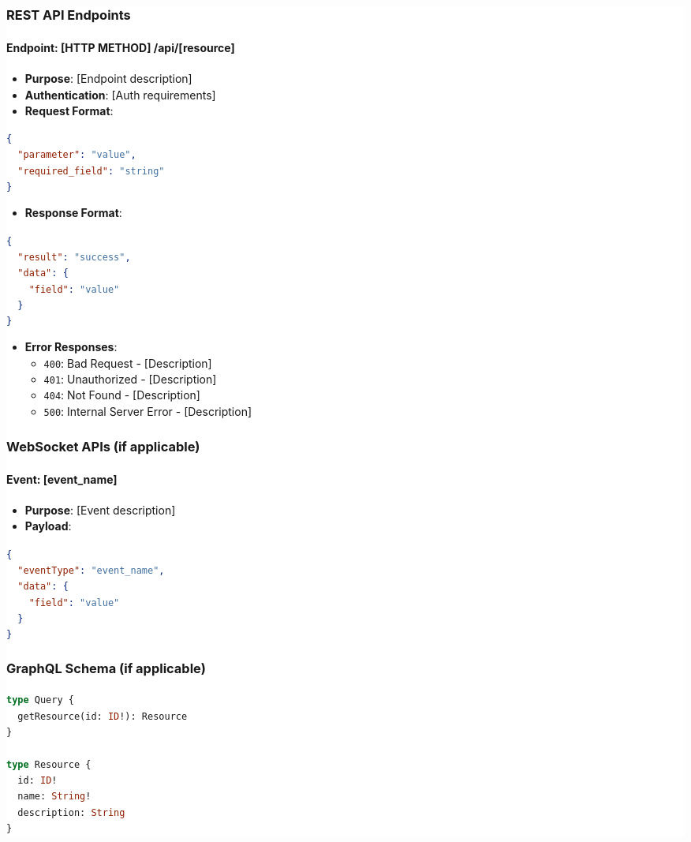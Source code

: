 ### REST API Endpoints
#### Endpoint: [HTTP METHOD] /api/[resource]
- **Purpose**: [Endpoint description]
- **Authentication**: [Auth requirements]
- **Request Format**:
```json
{
  "parameter": "value",
  "required_field": "string"
}
```
- **Response Format**:
```json
{
  "result": "success",
  "data": {
    "field": "value"
  }
}
```
- **Error Responses**:
  - `400`: Bad Request - [Description]
  - `401`: Unauthorized - [Description]
  - `404`: Not Found - [Description]
  - `500`: Internal Server Error - [Description]

### WebSocket APIs (if applicable)
#### Event: [event_name]
- **Purpose**: [Event description]
- **Payload**:
```json
{
  "eventType": "event_name",
  "data": {
    "field": "value"
  }
}
```

### GraphQL Schema (if applicable)
```graphql
type Query {
  getResource(id: ID!): Resource
}

type Resource {
  id: ID!
  name: String!
  description: String
}
```
